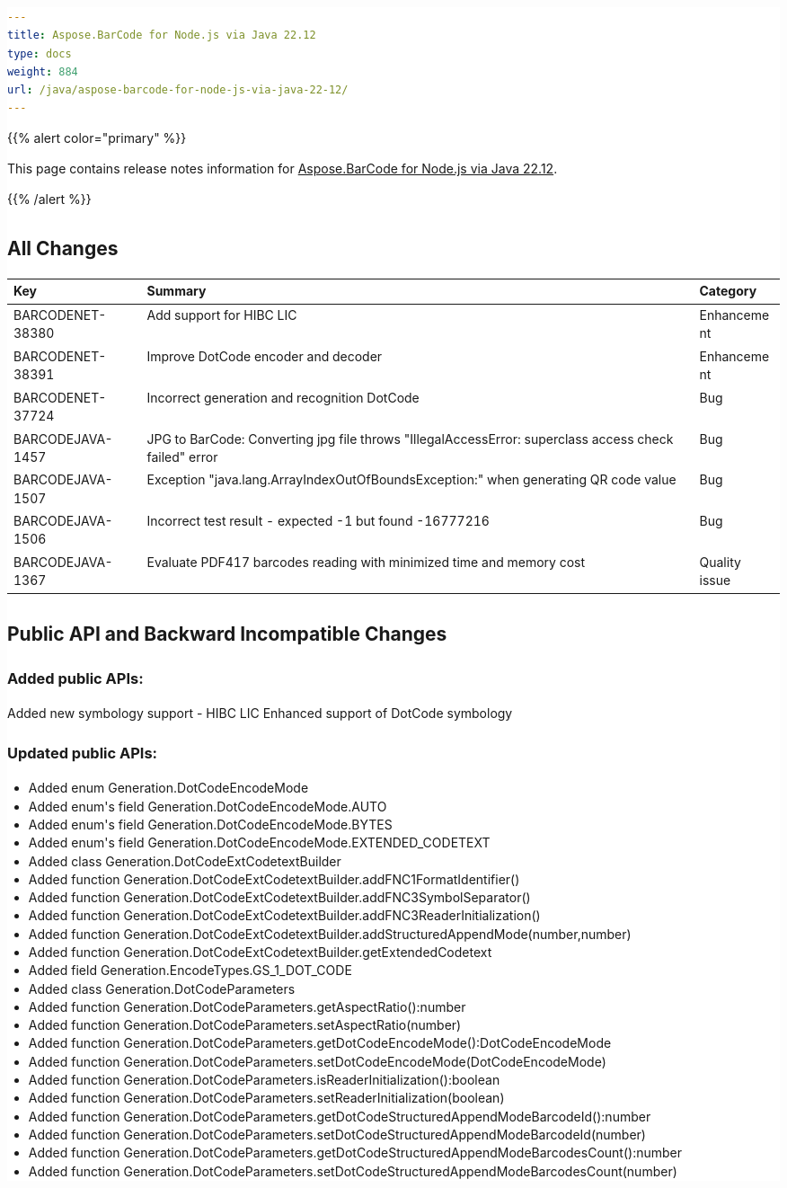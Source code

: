 ```yaml
---
title: Aspose.BarCode for Node.js via Java 22.12
type: docs
weight: 884
url: /java/aspose-barcode-for-node-js-via-java-22-12/
---
```


{{% alert color="primary" %}} 

This page contains release notes information for [Aspose.BarCode for Node.js via Java 22.12](https://downloads.aspose.com/barcode/nodejs/new-releases/aspose.barcode-for-node.js-via-java-22.12/).

{{% /alert %}} 
## **All Changes**

|**Key**|**Summary**|**Category**|
| :- | :- | :- |
|BARCODENET-38380|Add support for HIBC LIC|Enhancement|
|BARCODENET-38391|Improve DotCode encoder and decoder|Enhancement|
|BARCODENET-37724|Incorrect generation and recognition DotCode|Bug|
|BARCODEJAVA-1457|JPG to BarCode: Converting jpg file throws "IllegalAccessError: superclass access check failed" error|Bug|
|BARCODEJAVA-1507|Exception "java.lang.ArrayIndexOutOfBoundsException:" when generating QR code value|Bug|
|BARCODEJAVA-1506|Incorrect test result - expected -1 but found -16777216|Bug|
|BARCODEJAVA-1367|Evaluate PDF417 barcodes reading with minimized time and memory cost|Quality issue|

## **Public API and Backward Incompatible Changes**

### Added public APIs:

Added new symbology support - HIBC LIC
Enhanced support of DotCode symbology

### Updated public APIs:

- Added enum Generation.DotCodeEncodeMode
- Added enum's field Generation.DotCodeEncodeMode.AUTO
- Added enum's field Generation.DotCodeEncodeMode.BYTES
- Added enum's field Generation.DotCodeEncodeMode.EXTENDED_CODETEXT
- Added class Generation.DotCodeExtCodetextBuilder
- Added function Generation.DotCodeExtCodetextBuilder.addFNC1FormatIdentifier()
- Added function Generation.DotCodeExtCodetextBuilder.addFNC3SymbolSeparator()
- Added function Generation.DotCodeExtCodetextBuilder.addFNC3ReaderInitialization()
- Added function Generation.DotCodeExtCodetextBuilder.addStructuredAppendMode(number,number)
- Added function Generation.DotCodeExtCodetextBuilder.getExtendedCodetext
- Added field Generation.EncodeTypes.GS_1_DOT_CODE
- Added class Generation.DotCodeParameters
- Added function Generation.DotCodeParameters.getAspectRatio():number
- Added function Generation.DotCodeParameters.setAspectRatio(number)
- Added function Generation.DotCodeParameters.getDotCodeEncodeMode():DotCodeEncodeMode
- Added function Generation.DotCodeParameters.setDotCodeEncodeMode(DotCodeEncodeMode)
- Added function Generation.DotCodeParameters.isReaderInitialization():boolean
- Added function Generation.DotCodeParameters.setReaderInitialization(boolean)
- Added function Generation.DotCodeParameters.getDotCodeStructuredAppendModeBarcodeId():number
- Added function Generation.DotCodeParameters.setDotCodeStructuredAppendModeBarcodeId(number)
- Added function Generation.DotCodeParameters.getDotCodeStructuredAppendModeBarcodesCount():number
- Added function Generation.DotCodeParameters.setDotCodeStructuredAppendModeBarcodesCount(number)
